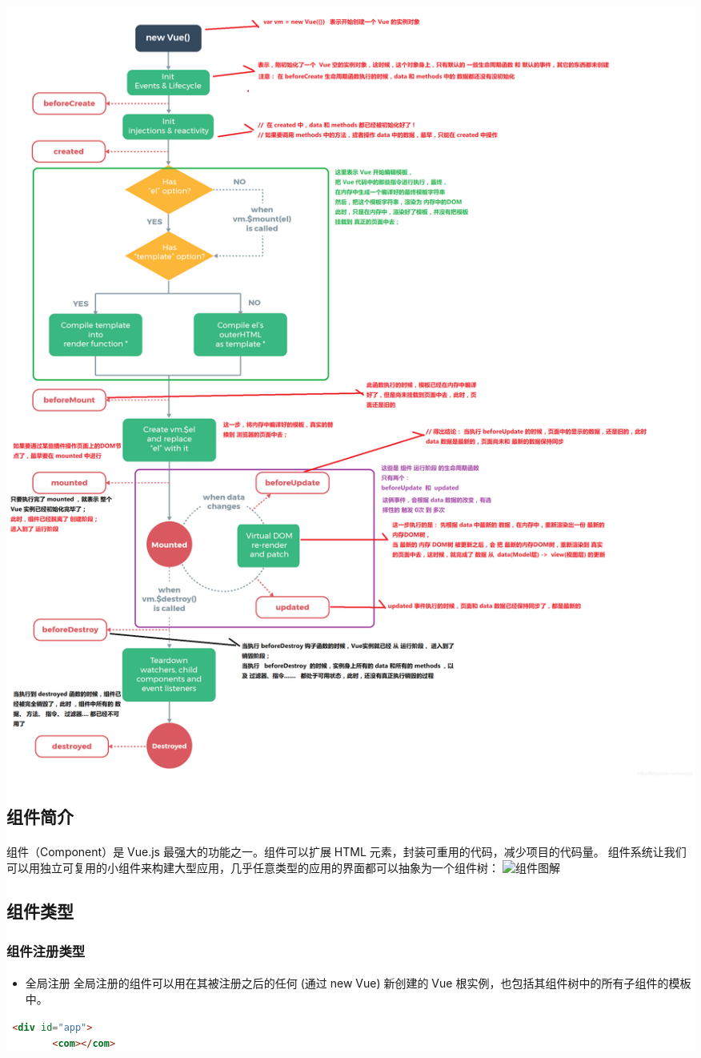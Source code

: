 ![生命周期图解](./imgs/imgs.png "生命周期图解")

## 组件简介
   组件（Component）是 Vue.js 最强大的功能之一。组件可以扩展 HTML 元素，封装可重用的代码，减少项目的代码量。
组件系统让我们可以用独立可复用的小组件来构建大型应用，几乎任意类型的应用的界面都可以抽象为一个组件树：
![组件图解](https://cn.vuejs.org/images/components.png "组件图解")
## 组件类型
### 组件注册类型
+ 全局注册  全局注册的组件可以用在其被注册之后的任何 (通过 new Vue) 新创建的 Vue 根实例，也包括其组件树中的所有子组件的模板中。
```html
 <div id="app">
        <com></com>
```